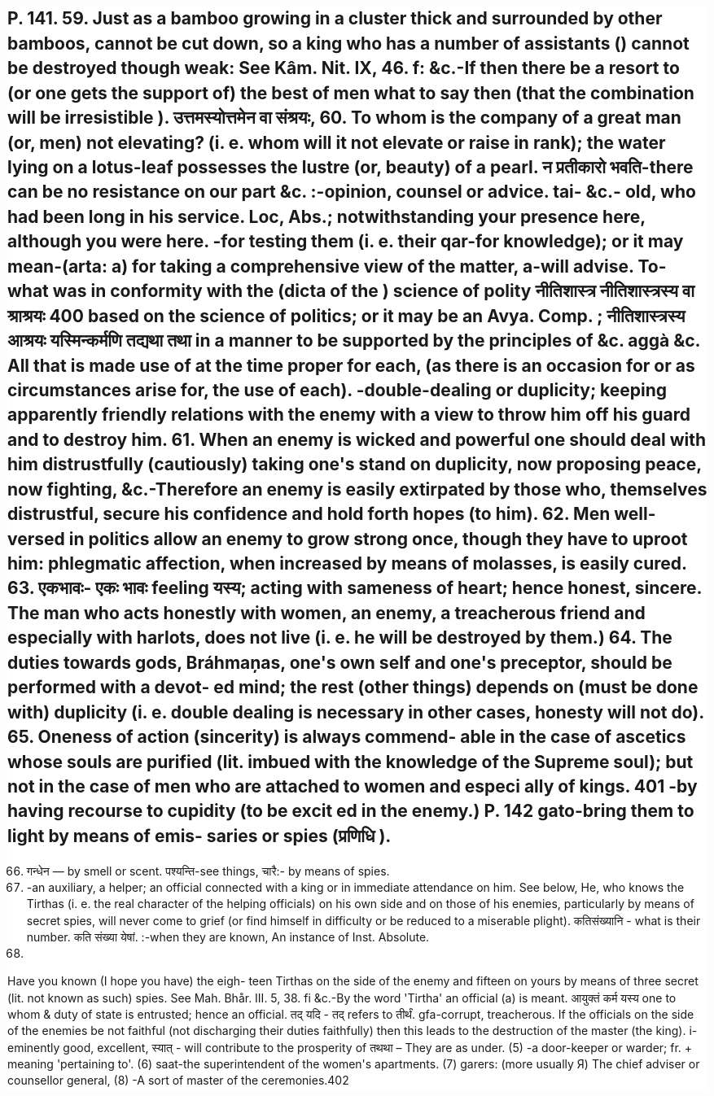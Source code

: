 P. 141. 59. Just as a bamboo growing in a cluster thick and surrounded by other bamboos, cannot be cut down, so a king who has a number of assistants () cannot be destroyed though weak: See Kâm. Nit. IX, 46. 
f: &c.-If then there be a resort to (or one gets the support of) the best of men what to say then (that the combination will be irresistible ). उत्तमस्योत्तमेन वा संश्रयः, 
60. To whom is the company of a great man (or, men) not elevating? (i. e. whom will it not elevate or raise in rank); the water lying on a lotus-leaf possesses the lustre (or, beauty) of a pearl. 
न प्रतीकारो भवति-there can be no resistance on our part &c. 
:-opinion, counsel or advice. 
tai- 
&c.- 
old, who had been long in his service. Loc, Abs.; notwithstanding your presence here, although you were here. -for testing them (i. e. their 
qar-for knowledge); or it may mean-(arta: a) for taking a comprehensive view of the matter, a-will advise. To-what was in conformity with the (dicta of the ) science of polity नीतिशास्त्र नीतिशास्त्रस्य वा श्राश्रयः 
400 
based on the science of politics; or it may be an Avya. Comp. ; नीतिशास्त्रस्य आश्रयः यस्मिन्कर्मणि तद्यथा तथा in a manner to be supported by the principles of &c. aggà &c. All that is made use of at the time proper for each, (as there is an occasion for or as circumstances arise for, the use of each). -double-dealing or duplicity; keeping apparently friendly relations with the enemy with a view to throw him off his guard and to destroy him. 
61. When an enemy is wicked and powerful one should deal with him distrustfully (cautiously) taking one's stand on duplicity, now proposing peace, now fighting, 
&c.-Therefore an enemy is easily extirpated by those who, themselves distrustful, secure his confidence and hold forth hopes (to him). 
62. Men well-versed in politics allow an enemy to grow strong once, though they have to uproot him: phlegmatic affection, when increased by means of molasses, is easily cured. 
63. एकभावः- एकः भावः feeling यस्य; acting with sameness of heart; hence honest, sincere. The man who acts honestly with women, an enemy, a treacherous friend and especially with harlots, does not live (i. e. he will be destroyed by them.) 
64. The duties towards gods, Bráhmaņas, one's own self and one's preceptor, should be performed with a devot- ed mind; the rest (other things) depends on (must be done with) duplicity (i. e. double dealing is necessary in other cases, honesty will not do). 
65. Oneness of action (sincerity) is always commend- able in the case of ascetics whose souls are purified (lit. imbued with the knowledge of the Supreme soul); but not in the case of men who are attached to women and especi ally of kings. 
401 
-by having recourse to cupidity (to be excit 
ed in the enemy.) 
P. 142 gato-bring them to light by means of emis- saries or spies (प्रणिधि ). 
- 
66. गन्धेन — by smell or scent. पश्यन्ति-see things, चारै:- by means of spies. 
67. -an auxiliary, a helper; an official connected with a king or in immediate attendance on him. See below, 
He, who knows the Tirthas (i. e. the real character of the helping officials) on his own side and on those of his enemies, particularly by means of secret spies, will never come to grief (or find himself in difficulty or be reduced to a miserable plight). 
कतिसंख्यानि - what is their number. कति संख्या येषां. :-when they are known, An instance of Inst. 
Absolute. 
68. 
Have you known 
(I hope you have) the eigh- teen Tirthas on the side of the enemy and fifteen on yours by means of three secret (lit. not known as such) spies. See Mah. Bhår. III. 5, 38. 
fi &c.-By the word 'Tirtha' an official (a) is meant. आयुक्तं कर्म यस्य one to whom & duty of state is entrusted; hence an official. तद् यदि - तद् refers to तीर्थं. gfa-corrupt, treacherous. If the officials on the side of the enemies be not faithful (not discharging their duties faithfully) then this leads to the destruction of the master (the king). i-eminently good, excellent, स्यात् - will contribute to the prosperity of तथथा – They are as under. (5) -a door-keeper or warder; fr. + meaning 'pertaining to'. (6) saat-the superintendent of the women's apartments. (7) garers: (more usually Я) The chief adviser or counsellor general, (8) -A sort of master of the ceremonies.402 